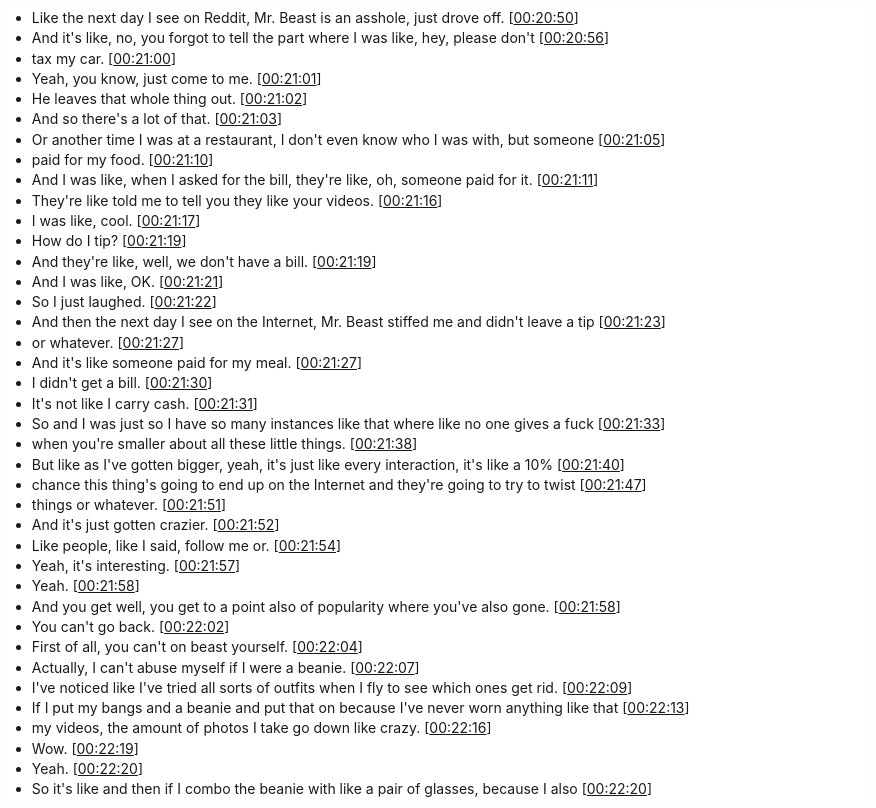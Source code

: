 *  Like the next day I see on Reddit, Mr. Beast is an asshole, just drove off. [[00:20:50](https://www.youtube.com/watch?v=jOP0VDb2rAg&t=1250.6799999999998s)]
*  And it's like, no, you forgot to tell the part where I was like, hey, please don't [[00:20:56](https://www.youtube.com/watch?v=jOP0VDb2rAg&t=1256.12s)]
*  tax my car. [[00:21:00](https://www.youtube.com/watch?v=jOP0VDb2rAg&t=1260.28s)]
*  Yeah, you know, just come to me. [[00:21:01](https://www.youtube.com/watch?v=jOP0VDb2rAg&t=1261.08s)]
*  He leaves that whole thing out. [[00:21:02](https://www.youtube.com/watch?v=jOP0VDb2rAg&t=1262.6799999999998s)]
*  And so there's a lot of that. [[00:21:03](https://www.youtube.com/watch?v=jOP0VDb2rAg&t=1263.8s)]
*  Or another time I was at a restaurant, I don't even know who I was with, but someone [[00:21:05](https://www.youtube.com/watch?v=jOP0VDb2rAg&t=1265.6399999999999s)]
*  paid for my food. [[00:21:10](https://www.youtube.com/watch?v=jOP0VDb2rAg&t=1270.28s)]
*  And I was like, when I asked for the bill, they're like, oh, someone paid for it. [[00:21:11](https://www.youtube.com/watch?v=jOP0VDb2rAg&t=1271.56s)]
*  They're like told me to tell you they like your videos. [[00:21:16](https://www.youtube.com/watch?v=jOP0VDb2rAg&t=1276.04s)]
*  I was like, cool. [[00:21:17](https://www.youtube.com/watch?v=jOP0VDb2rAg&t=1277.96s)]
*  How do I tip? [[00:21:19](https://www.youtube.com/watch?v=jOP0VDb2rAg&t=1279.08s)]
*  And they're like, well, we don't have a bill. [[00:21:19](https://www.youtube.com/watch?v=jOP0VDb2rAg&t=1279.8799999999999s)]
*  And I was like, OK. [[00:21:21](https://www.youtube.com/watch?v=jOP0VDb2rAg&t=1281.48s)]
*  So I just laughed. [[00:21:22](https://www.youtube.com/watch?v=jOP0VDb2rAg&t=1282.36s)]
*  And then the next day I see on the Internet, Mr. Beast stiffed me and didn't leave a tip [[00:21:23](https://www.youtube.com/watch?v=jOP0VDb2rAg&t=1283.3999999999999s)]
*  or whatever. [[00:21:27](https://www.youtube.com/watch?v=jOP0VDb2rAg&t=1287.08s)]
*  And it's like someone paid for my meal. [[00:21:27](https://www.youtube.com/watch?v=jOP0VDb2rAg&t=1287.96s)]
*  I didn't get a bill. [[00:21:30](https://www.youtube.com/watch?v=jOP0VDb2rAg&t=1290.52s)]
*  It's not like I carry cash. [[00:21:31](https://www.youtube.com/watch?v=jOP0VDb2rAg&t=1291.8s)]
*  So and I was just so I have so many instances like that where like no one gives a fuck [[00:21:33](https://www.youtube.com/watch?v=jOP0VDb2rAg&t=1293.72s)]
*  when you're smaller about all these little things. [[00:21:38](https://www.youtube.com/watch?v=jOP0VDb2rAg&t=1298.92s)]
*  But like as I've gotten bigger, yeah, it's just like every interaction, it's like a 10% [[00:21:40](https://www.youtube.com/watch?v=jOP0VDb2rAg&t=1300.6s)]
*  chance this thing's going to end up on the Internet and they're going to try to twist [[00:21:47](https://www.youtube.com/watch?v=jOP0VDb2rAg&t=1307.56s)]
*  things or whatever. [[00:21:51](https://www.youtube.com/watch?v=jOP0VDb2rAg&t=1311.16s)]
*  And it's just gotten crazier. [[00:21:52](https://www.youtube.com/watch?v=jOP0VDb2rAg&t=1312.6s)]
*  Like people, like I said, follow me or. [[00:21:54](https://www.youtube.com/watch?v=jOP0VDb2rAg&t=1314.1200000000001s)]
*  Yeah, it's interesting. [[00:21:57](https://www.youtube.com/watch?v=jOP0VDb2rAg&t=1317.16s)]
*  Yeah. [[00:21:58](https://www.youtube.com/watch?v=jOP0VDb2rAg&t=1318.52s)]
*  And you get well, you get to a point also of popularity where you've also gone. [[00:21:58](https://www.youtube.com/watch?v=jOP0VDb2rAg&t=1318.76s)]
*  You can't go back. [[00:22:02](https://www.youtube.com/watch?v=jOP0VDb2rAg&t=1322.28s)]
*  First of all, you can't on beast yourself. [[00:22:04](https://www.youtube.com/watch?v=jOP0VDb2rAg&t=1324.12s)]
*  Actually, I can't abuse myself if I were a beanie. [[00:22:07](https://www.youtube.com/watch?v=jOP0VDb2rAg&t=1327.0s)]
*  I've noticed like I've tried all sorts of outfits when I fly to see which ones get rid. [[00:22:09](https://www.youtube.com/watch?v=jOP0VDb2rAg&t=1329.3999999999999s)]
*  If I put my bangs and a beanie and put that on because I've never worn anything like that [[00:22:13](https://www.youtube.com/watch?v=jOP0VDb2rAg&t=1333.3999999999999s)]
*  my videos, the amount of photos I take go down like crazy. [[00:22:16](https://www.youtube.com/watch?v=jOP0VDb2rAg&t=1336.76s)]
*  Wow. [[00:22:19](https://www.youtube.com/watch?v=jOP0VDb2rAg&t=1339.8s)]
*  Yeah. [[00:22:20](https://www.youtube.com/watch?v=jOP0VDb2rAg&t=1340.2s)]
*  So it's like and then if I combo the beanie with like a pair of glasses, because I also [[00:22:20](https://www.youtube.com/watch?v=jOP0VDb2rAg&t=1340.44s)]